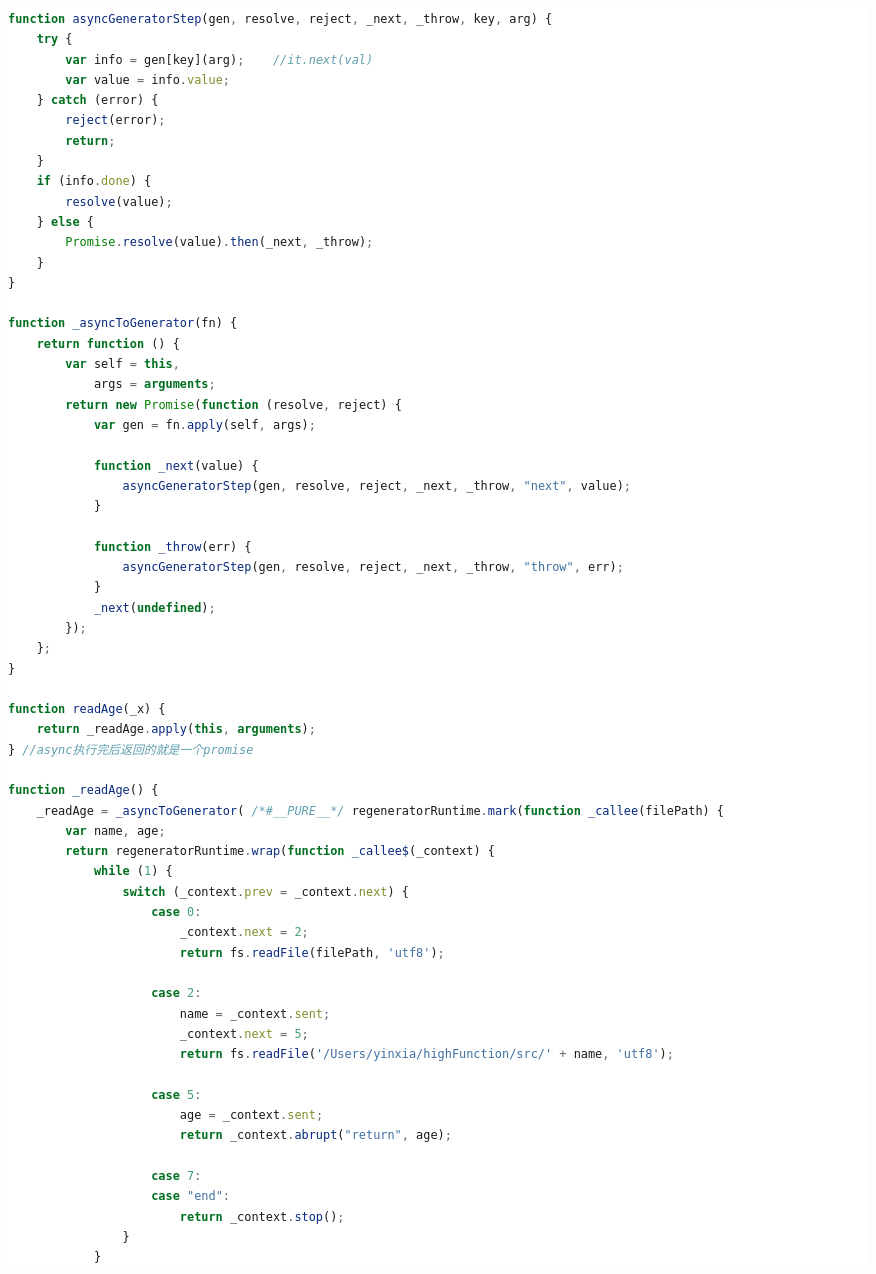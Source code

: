 ```js
function asyncGeneratorStep(gen, resolve, reject, _next, _throw, key, arg) {
    try {
        var info = gen[key](arg);    //it.next(val)
        var value = info.value;
    } catch (error) {
        reject(error);
        return;
    }
    if (info.done) {
        resolve(value);
    } else {
        Promise.resolve(value).then(_next, _throw);
    }
}

function _asyncToGenerator(fn) {
    return function () {
        var self = this,
            args = arguments;
        return new Promise(function (resolve, reject) {
            var gen = fn.apply(self, args);

            function _next(value) {
                asyncGeneratorStep(gen, resolve, reject, _next, _throw, "next", value);
            }

            function _throw(err) {
                asyncGeneratorStep(gen, resolve, reject, _next, _throw, "throw", err);
            }
            _next(undefined);
        });
    };
}

function readAge(_x) {
    return _readAge.apply(this, arguments);
} //async执行完后返回的就是一个promise

function _readAge() {
    _readAge = _asyncToGenerator( /*#__PURE__*/ regeneratorRuntime.mark(function _callee(filePath) {
        var name, age;
        return regeneratorRuntime.wrap(function _callee$(_context) {
            while (1) {
                switch (_context.prev = _context.next) {
                    case 0:
                        _context.next = 2;
                        return fs.readFile(filePath, 'utf8');

                    case 2:
                        name = _context.sent;
                        _context.next = 5;
                        return fs.readFile('/Users/yinxia/highFunction/src/' + name, 'utf8');

                    case 5:
                        age = _context.sent;
                        return _context.abrupt("return", age);

                    case 7:
                    case "end":
                        return _context.stop();
                }
            }
```